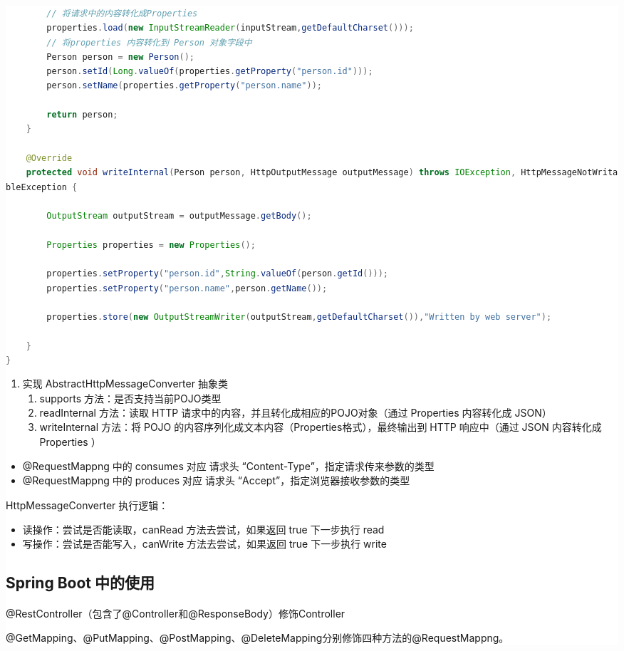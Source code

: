 ```java
        // 将请求中的内容转化成Properties
        properties.load(new InputStreamReader(inputStream,getDefaultCharset()));
        // 将properties 内容转化到 Person 对象字段中
        Person person = new Person();
        person.setId(Long.valueOf(properties.getProperty("person.id")));
        person.setName(properties.getProperty("person.name"));

        return person;
    }

    @Override
    protected void writeInternal(Person person, HttpOutputMessage outputMessage) throws IOException, HttpMessageNotWritableException {

        OutputStream outputStream = outputMessage.getBody();

        Properties properties = new Properties();

        properties.setProperty("person.id",String.valueOf(person.getId()));
        properties.setProperty("person.name",person.getName());

        properties.store(new OutputStreamWriter(outputStream,getDefaultCharset()),"Written by web server");

    }
}
```

1. 实现 AbstractHttpMessageConverter 抽象类
   1. supports 方法：是否支持当前POJO类型
   2. readInternal 方法：读取 HTTP 请求中的内容，并且转化成相应的POJO对象（通过 Properties 内容转化成 JSON）
   3. writeInternal 方法：将 POJO 的内容序列化成文本内容（Properties格式），最终输出到 HTTP 响应中（通过 JSON 内容转化成 Properties ）

* @RequestMappng 中的 consumes 对应 请求头 “Content-Type”，指定请求传来参数的类型
* @RequestMappng 中的 produces   对应 请求头 “Accept”，指定浏览器接收参数的类型



HttpMessageConverter 执行逻辑：

 * 读操作：尝试是否能读取，canRead 方法去尝试，如果返回 true 下一步执行 read
* 写操作：尝试是否能写入，canWrite 方法去尝试，如果返回 true 下一步执行 write



## Spring Boot 中的使用

@RestController（包含了@Controller和@ResponseBody）修饰Controller



@GetMapping、@PutMapping、@PostMapping、@DeleteMapping分别修饰四种方法的@RequestMappng。



